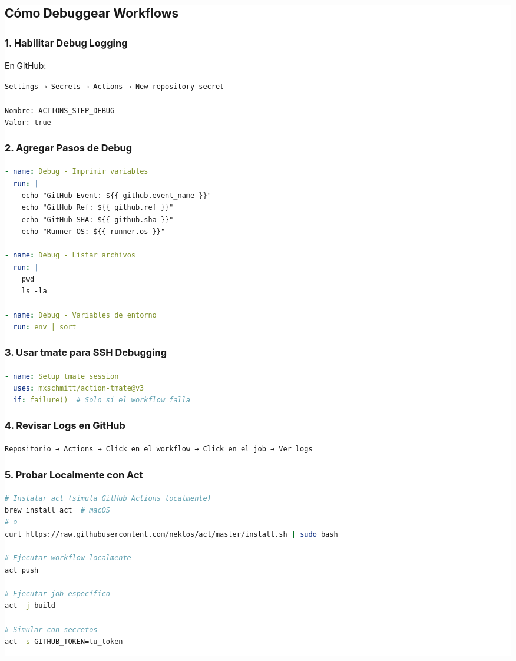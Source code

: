 
## Cómo Debuggear Workflows

### 1. Habilitar Debug Logging

En GitHub:
```
Settings → Secrets → Actions → New repository secret

Nombre: ACTIONS_STEP_DEBUG
Valor: true
```

### 2. Agregar Pasos de Debug

```yaml
- name: Debug - Imprimir variables
  run: |
    echo "GitHub Event: ${{ github.event_name }}"
    echo "GitHub Ref: ${{ github.ref }}"
    echo "GitHub SHA: ${{ github.sha }}"
    echo "Runner OS: ${{ runner.os }}"
    
- name: Debug - Listar archivos
  run: |
    pwd
    ls -la
    
- name: Debug - Variables de entorno
  run: env | sort
```

### 3. Usar tmate para SSH Debugging

```yaml
- name: Setup tmate session
  uses: mxschmitt/action-tmate@v3
  if: failure()  # Solo si el workflow falla
```

### 4. Revisar Logs en GitHub

```
Repositorio → Actions → Click en el workflow → Click en el job → Ver logs
```

### 5. Probar Localmente con Act

```bash
# Instalar act (simula GitHub Actions localmente)
brew install act  # macOS
# o
curl https://raw.githubusercontent.com/nektos/act/master/install.sh | sudo bash

# Ejecutar workflow localmente
act push

# Ejecutar job específico
act -j build

# Simular con secretos
act -s GITHUB_TOKEN=tu_token
```

---